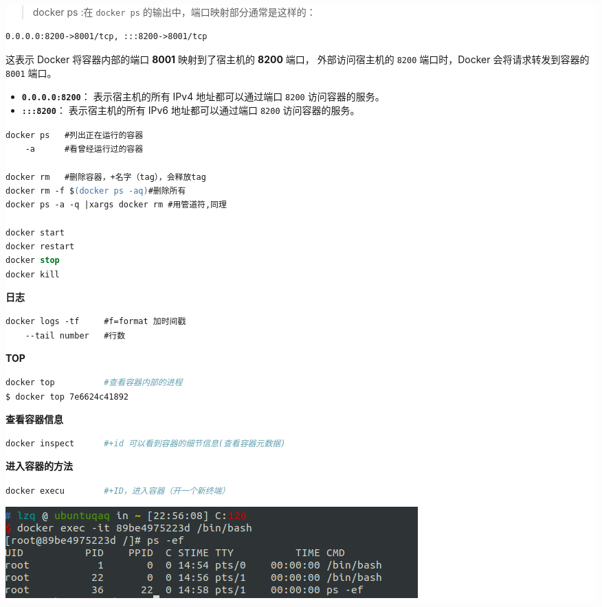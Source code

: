 > docker ps :在 `docker ps` 的输出中，端口映射部分通常是这样的：

```
0.0.0.0:8200->8001/tcp, :::8200->8001/tcp
```

这表示 Docker 将容器内部的端口 **8001** 映射到了宿主机的 **8200** 端口，
外部访问宿主机的 `8200` 端口时，Docker 会将请求转发到容器的 `8001` 端口。

- **`0.0.0.0:8200`**：
  表示宿主机的所有 IPv4 地址都可以通过端口 `8200` 访问容器的服务。
- **`:::8200`**：
  表示宿主机的所有 IPv6 地址都可以通过端口 `8200` 访问容器的服务。

```ps
docker ps	#列出正在运行的容器
	-a		#看曾经运行过的容器

docker rm   #删除容器，+名字（tag），会释放tag
docker rm -f $(docker ps -aq)#删除所有
docker ps -a -q |xargs docker rm #用管道符,同理

docker start
docker restart
docker stop
docker kill
```

**日志**

```
docker logs -tf 	#f=format 加时间戳
	--tail number	#行数
```

**TOP**

```bash
docker top 			#查看容器内部的进程
$ docker top 7e6624c41892
```

**查看容器信息**

```bash
docker inspect 		#+id 可以看到容器的细节信息(查看容器元数据)
```

**进入容器的方法**

```bash
docker execu		#+ID，进入容器（开一个新终端）
```

![image-20220410225849763](./Ubuntu.assets/image-20220410225849763.png)
